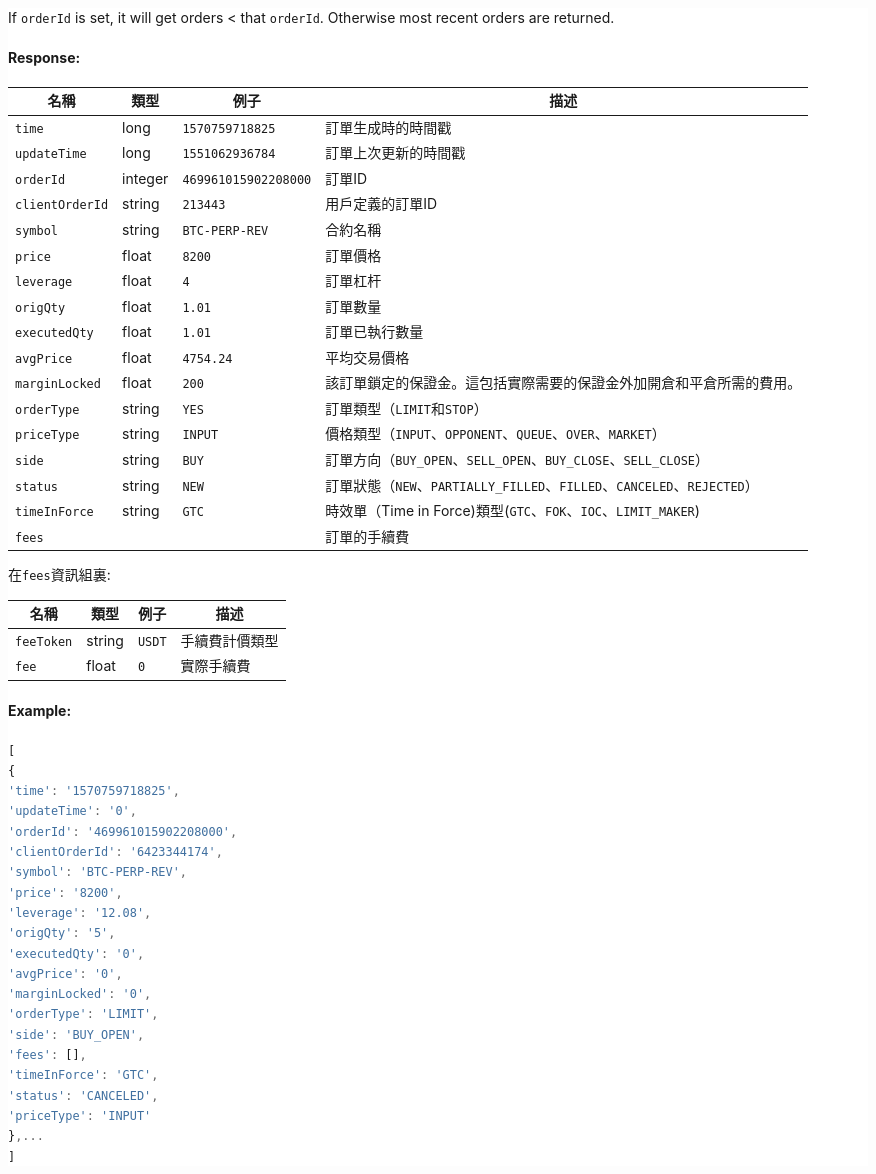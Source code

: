 If `orderId` is set, it will get orders < that `orderId`. Otherwise most recent orders are returned.

#### **Response:**
名稱|類型|例子|描述
------------ | ------------ | ------------ | ------------
`time`|long|`1570759718825`|訂單生成時的時間戳
`updateTime`|long|`1551062936784`|訂單上次更新的時間戳
`orderId`|integer|`469961015902208000`|訂單ID
`clientOrderId`|string|`213443`|用戶定義的訂單ID
`symbol`|string|`BTC-PERP-REV`|合約名稱
`price`|float|`8200`|訂單價格
`leverage`|float|`4`|訂單杠杆
`origQty`|float|`1.01`|訂單數量
`executedQty`|float|`1.01`|訂單已執行數量
`avgPrice`|float|`4754.24`|平均交易價格
`marginLocked`|float|`200`|該訂單鎖定的保證金。這包括實際需要的保證金外加開倉和平倉所需的費用。
`orderType`|string|`YES`|訂單類型（`LIMIT`和`STOP`）
`priceType`|string|`INPUT`|價格類型（`INPUT`、`OPPONENT`、`QUEUE`、`OVER`、`MARKET`）
`side`|string|`BUY`|訂單方向（`BUY_OPEN`、`SELL_OPEN`、`BUY_CLOSE`、`SELL_CLOSE`）
`status`|string|`NEW`|訂單狀態（`NEW`、`PARTIALLY_FILLED`、`FILLED`、`CANCELED`、`REJECTED`）
`timeInForce`|string|`GTC`|時效單（Time in Force)類型(`GTC`、`FOK`、`IOC`、`LIMIT_MAKER`)
`fees`|||訂單的手續費

在`fees`資訊組裏:

名稱|類型|例子|描述
------------ | ------------ | ------------ | ------------
`feeToken`|string|`USDT`|手續費計價類型
`fee`|float|`0`|實際手續費

#### **Example:**

```js
[
{
'time': '1570759718825',
'updateTime': '0',
'orderId': '469961015902208000',
'clientOrderId': '6423344174',
'symbol': 'BTC-PERP-REV',
'price': '8200',
'leverage': '12.08',
'origQty': '5',
'executedQty': '0',
'avgPrice': '0',
'marginLocked': '0',
'orderType': 'LIMIT',
'side': 'BUY_OPEN',
'fees': [],
'timeInForce': 'GTC',
'status': 'CANCELED',
'priceType': 'INPUT'
},...
]
```
